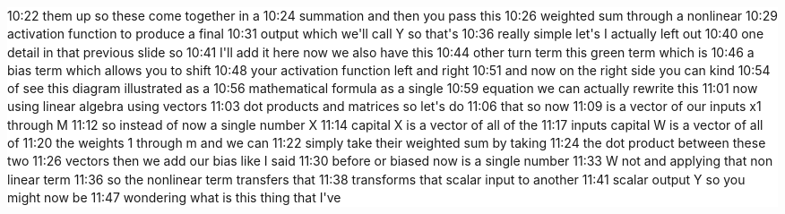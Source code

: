10:22
them up so these come together in a
10:24
summation and then you pass this
10:26
weighted sum through a nonlinear
10:29
activation function to produce a final
10:31
output which we'll call Y so that's
10:36
really simple let's I actually left out
10:40
one detail in that previous slide so
10:41
I'll add it here now we also have this
10:44
other turn term this green term which is
10:46
a bias term which allows you to shift
10:48
your activation function left and right
10:51
and now on the right side you can kind
10:54
of see this diagram illustrated as a
10:56
mathematical formula as a single
10:59
equation we can actually rewrite this
11:01
now using linear algebra using vectors
11:03
dot products and matrices so let's do
11:06
that so now
11:09
is a vector of our inputs x1 through M
11:12
so instead of now a single number X
11:14
capital X is a vector of all of the
11:17
inputs capital W is a vector of all of
11:20
the weights 1 through m and we can
11:22
simply take their weighted sum by taking
11:24
the dot product between these two
11:26
vectors then we add our bias like I said
11:30
before or biased now is a single number
11:33
W not and applying that non linear term
11:36
so the nonlinear term transfers that
11:38
transforms that scalar input to another
11:41
scalar output Y so you might now be
11:47
wondering what is this thing that I've
